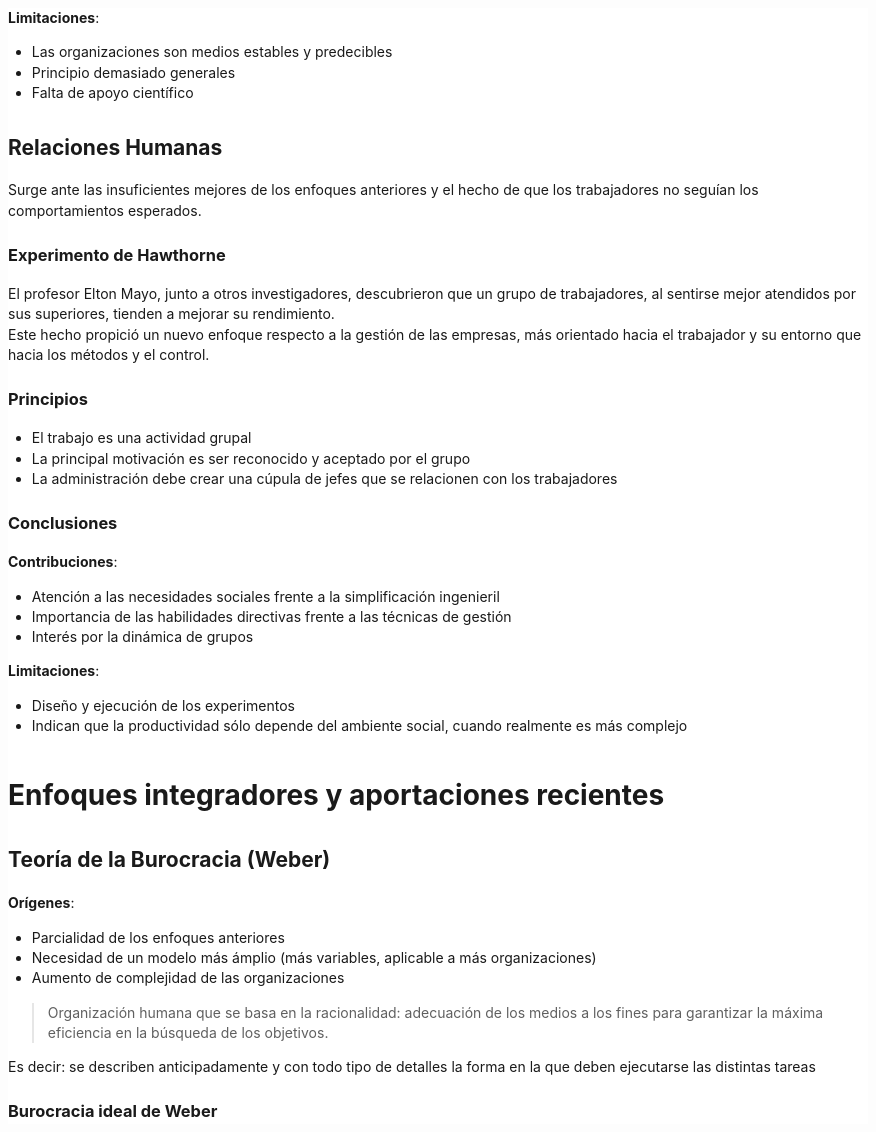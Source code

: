 **Limitaciones**:

* Las organizaciones son medios estables y predecibles
* Principio demasiado generales
* Falta de apoyo científico

## Relaciones Humanas

Surge ante las insuficientes mejores de los enfoques anteriores y el hecho de que los trabajadores no seguían los comportamientos esperados.

### Experimento de Hawthorne

El profesor Elton Mayo, junto a otros investigadores, descubrieron que un grupo de trabajadores, al sentirse mejor atendidos por sus superiores, tienden a mejorar su rendimiento.  
Este hecho propició un nuevo enfoque respecto a la gestión de las empresas, más orientado hacia el trabajador y su entorno que hacia los métodos y el control.

### Principios

* El trabajo es una actividad grupal
* La principal motivación es ser reconocido y aceptado por el grupo
* La administración debe crear una cúpula de jefes que se relacionen con los trabajadores

### Conclusiones

**Contribuciones**:

* Atención a las necesidades sociales frente a la simplificación ingenieril
* Importancia de las habilidades directivas frente a las técnicas de gestión
* Interés por la dinámica de grupos

**Limitaciones**:

* Diseño y ejecución de los experimentos
* Indican que la productividad sólo depende del ambiente social, cuando realmente es más complejo

# Enfoques integradores y aportaciones recientes

## Teoría de la Burocracia (Weber)

**Orígenes**:

* Parcialidad de los enfoques anteriores
* Necesidad de un modelo más ámplio (más variables, aplicable a más organizaciones)
* Aumento de complejidad de las organizaciones

> Organización humana que se basa en la racionalidad: adecuación de los medios a los fines para garantizar la máxima eficiencia en la búsqueda de los objetivos.

Es decir: se describen anticipadamente y con todo tipo de detalles la forma en la que deben ejecutarse las distintas tareas

### Burocracia ideal de Weber
